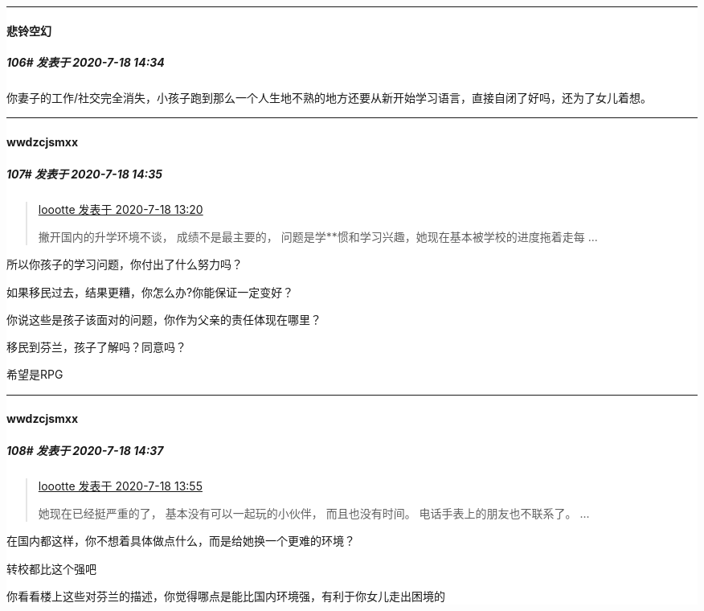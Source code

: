 





*****

####  悲铃空幻  
##### 106#       发表于 2020-7-18 14:34




你妻子的工作/社交完全消失，小孩子跑到那么一个人生地不熟的地方还要从新开始学习语言，直接自闭了好吗，还为了女儿着想。







*****

####  wwdzcjsmxx  
##### 107#       发表于 2020-7-18 14:35



<blockquote><a href="httphttps://bbs.saraba1st.com/2b/forum.php?mod=redirect&amp;goto=findpost&amp;pid=48142561&amp;ptid=1947599" target="_blank">loootte 发表于 2020-7-18 13:20</a>

撇开国内的升学环境不谈， 成绩不是最主要的， 问题是学**惯和学习兴趣，她现在基本被学校的进度拖着走每 ...</blockquote>
所以你孩子的学习问题，你付出了什么努力吗？

如果移民过去，结果更糟，你怎么办?你能保证一定变好？

你说这些是孩子该面对的问题，你作为父亲的责任体现在哪里？

移民到芬兰，孩子了解吗？同意吗？


希望是RPG







*****

####  wwdzcjsmxx  
##### 108#       发表于 2020-7-18 14:37



<blockquote><a href="httphttps://bbs.saraba1st.com/2b/forum.php?mod=redirect&amp;goto=findpost&amp;pid=48142844&amp;ptid=1947599" target="_blank">loootte 发表于 2020-7-18 13:55</a>

她现在已经挺严重的了， 基本没有可以一起玩的小伙伴， 而且也没有时间。 电话手表上的朋友也不联系了。 ...</blockquote>
在国内都这样，你不想着具体做点什么，而是给她换一个更难的环境？

转校都比这个强吧

你看看楼上这些对芬兰的描述，你觉得哪点是能比国内环境强，有利于你女儿走出困境的

